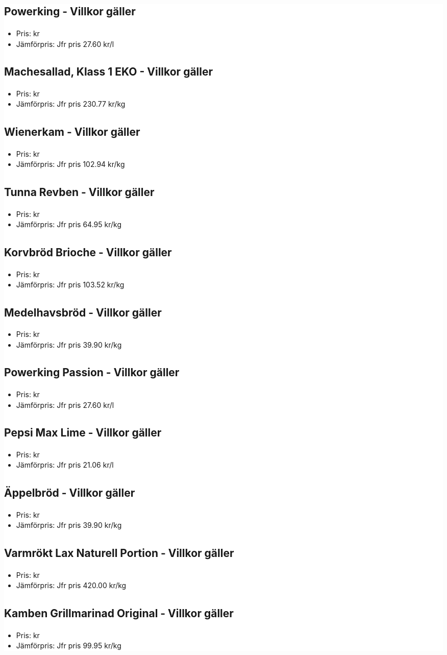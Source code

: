 ## Powerking - Villkor gäller
- Pris:  kr
- Jämförpris: Jfr pris 27.60 kr/l

## Machesallad, Klass 1 EKO - Villkor gäller
- Pris:  kr
- Jämförpris: Jfr pris 230.77 kr/kg

## Wienerkam - Villkor gäller
- Pris:  kr
- Jämförpris: Jfr pris 102.94 kr/kg

## Tunna Revben - Villkor gäller
- Pris:  kr
- Jämförpris: Jfr pris 64.95 kr/kg

## Korvbröd Brioche - Villkor gäller
- Pris:  kr
- Jämförpris: Jfr pris 103.52 kr/kg

## Medelhavsbröd - Villkor gäller
- Pris:  kr
- Jämförpris: Jfr pris 39.90 kr/kg

## Powerking Passion - Villkor gäller
- Pris:  kr
- Jämförpris: Jfr pris 27.60 kr/l

## Pepsi Max Lime - Villkor gäller
- Pris:  kr
- Jämförpris: Jfr pris 21.06 kr/l

## Äppelbröd - Villkor gäller
- Pris:  kr
- Jämförpris: Jfr pris 39.90 kr/kg

## Varmrökt Lax Naturell Portion - Villkor gäller
- Pris:  kr
- Jämförpris: Jfr pris 420.00 kr/kg

## Kamben Grillmarinad Original - Villkor gäller
- Pris:  kr
- Jämförpris: Jfr pris 99.95 kr/kg
